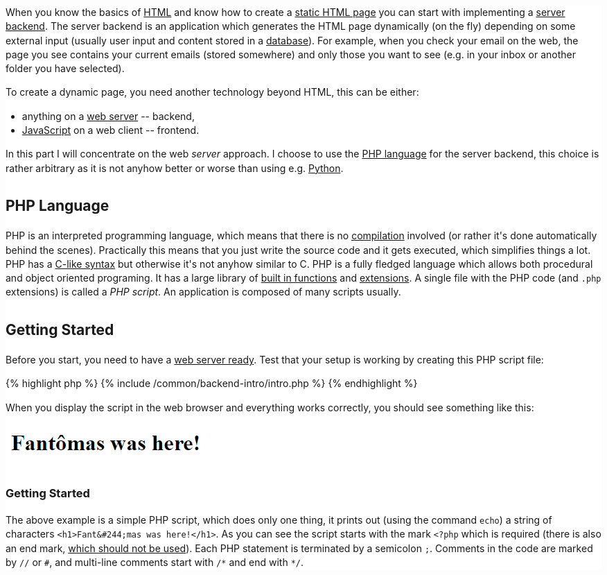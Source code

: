 
When you know the basics of [HTML](/articles/html/) and know how to
create a [static HTML page](../html/) you
can start with implementing a [server backend](/articles/web-applications/#backend). The server backend is 
an application which generates the HTML page dynamically (on the fly) depending on some external input (usually user input and content stored in a [database](../database-intro/)).
For example, when you check your email on the web, the page you see contains your current emails (stored somewhere)
and only those you want to see (e.g. in your inbox or another folder you have selected).

To create a dynamic page, you need another technology beyond HTML, this can be either:

- anything on a [web server](../backend-intro/) -- backend,
- [JavaScript](../javascript/) on a web client -- frontend.

In this part I will concentrate on the web *server* approach. I choose to use the [PHP language](http://php.net/) for
the server backend, this choice is rather arbitrary as it is not anyhow better or worse
than using e.g. [Python](https://www.python.org/).

## PHP Language
PHP is an interpreted programming language, which means that there is no
[compilation](/articles/programming/#source-code) involved
(or rather it's done automatically behind the scenes). Practically this means that you just write
the source code and it gets executed, which simplifies things a lot. PHP has a
[C-like syntax](https://en.wikipedia.org/wiki/C_(programming_language)) but
otherwise it's not anyhow similar to C. PHP is a fully fledged language which allows both procedural
and object oriented programing. It has a large library of [built in functions](http://php.net/manual/en/funcref.php)
and [extensions](https://pecl.php.net/). A single file with the PHP code (and `.php` extensions) is called a *PHP script*.
An application is composed of many scripts usually.

## Getting Started
Before you start, you need to have a [web server ready](/course/mendelu/). Test that your setup is working by
creating this PHP script file:

{% highlight php %}
{% include /common/backend-intro/intro.php %}
{% endhighlight %}

When you display the script in the web browser and everything works correctly, you should see
something like this:

![Screenshot -- Introduction page](/common/backend-intro/intro-page.png)

### Getting Started
The above example is a simple PHP script, which does only one thing, it prints out (using the
command `echo`) a string of characters `<h1>Fant&#244;mas was here!</h1>`. As you can see
the script starts with the mark `<?php` which is required (there is also an end mark,
[which should not be used](http://php.net/manual/en/language.basic-syntax.phptags.php)). Each PHP statement is terminated by a semicolon `;`.
Comments in the code are marked by `//` or `#`, and multi-line comments start with `/*` and end with `*/`.
